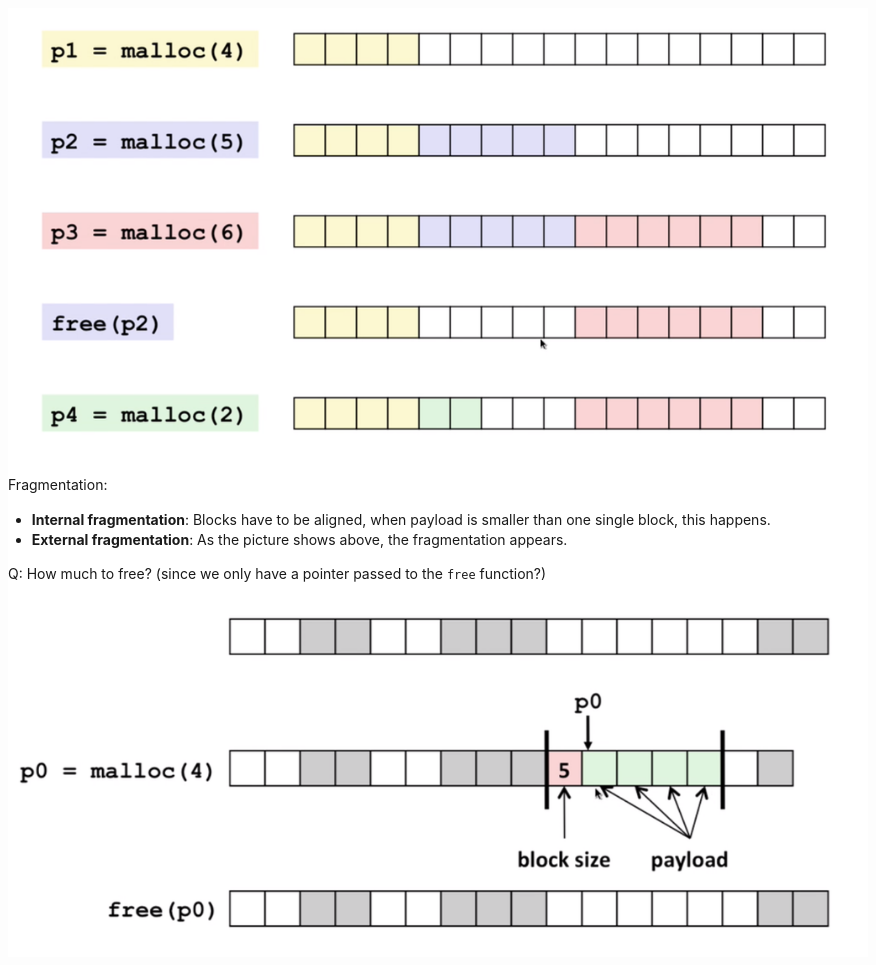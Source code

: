 ![image](resources/malloc-example.png)

Fragmentation:

- **Internal fragmentation**: Blocks have to be aligned, when payload is smaller than one single block, this happens.
- **External fragmentation**: As the picture shows above, the fragmentation appears.

Q: How much to free? (since we only have a pointer passed to the `free` function?)

![image](resources/how-much-to-free.png)
